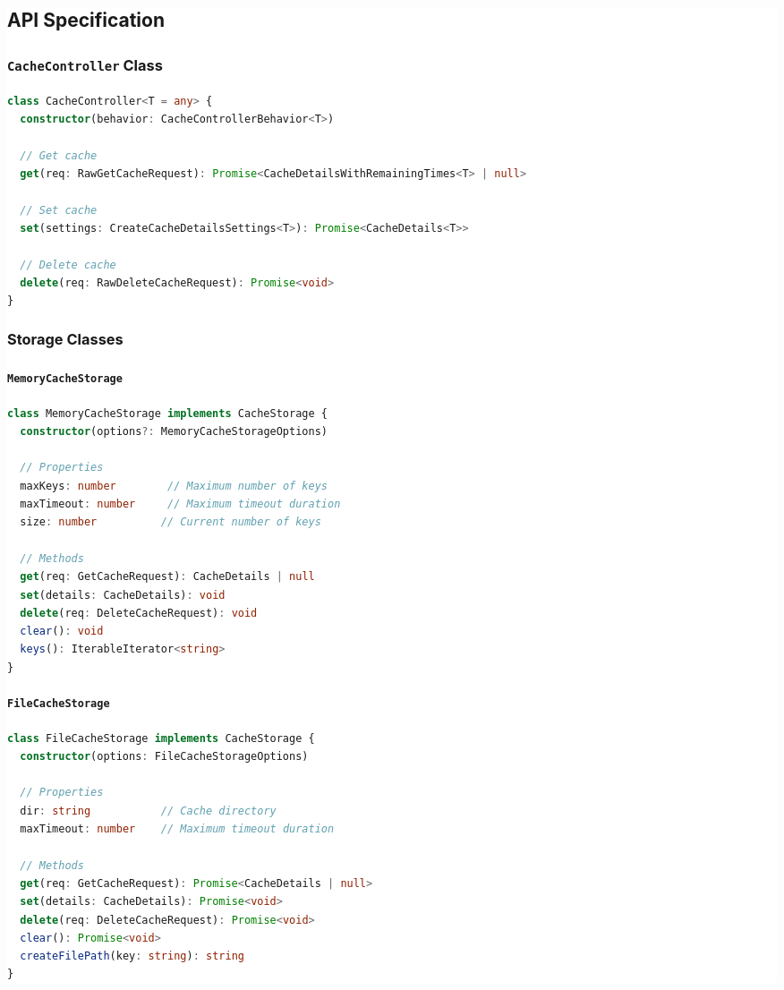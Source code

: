
## API Specification

### `CacheController` Class

```typescript
class CacheController<T = any> {
  constructor(behavior: CacheControllerBehavior<T>)
  
  // Get cache
  get(req: RawGetCacheRequest): Promise<CacheDetailsWithRemainingTimes<T> | null>
  
  // Set cache
  set(settings: CreateCacheDetailsSettings<T>): Promise<CacheDetails<T>>
  
  // Delete cache
  delete(req: RawDeleteCacheRequest): Promise<void>
}
```

### Storage Classes

#### `MemoryCacheStorage`

```typescript
class MemoryCacheStorage implements CacheStorage {
  constructor(options?: MemoryCacheStorageOptions)
  
  // Properties
  maxKeys: number        // Maximum number of keys
  maxTimeout: number     // Maximum timeout duration
  size: number          // Current number of keys
  
  // Methods
  get(req: GetCacheRequest): CacheDetails | null
  set(details: CacheDetails): void
  delete(req: DeleteCacheRequest): void
  clear(): void
  keys(): IterableIterator<string>
}
```

#### `FileCacheStorage`

```typescript
class FileCacheStorage implements CacheStorage {
  constructor(options: FileCacheStorageOptions)
  
  // Properties
  dir: string           // Cache directory
  maxTimeout: number    // Maximum timeout duration
  
  // Methods
  get(req: GetCacheRequest): Promise<CacheDetails | null>
  set(details: CacheDetails): Promise<void>
  delete(req: DeleteCacheRequest): Promise<void>
  clear(): Promise<void>
  createFilePath(key: string): string
}
```
